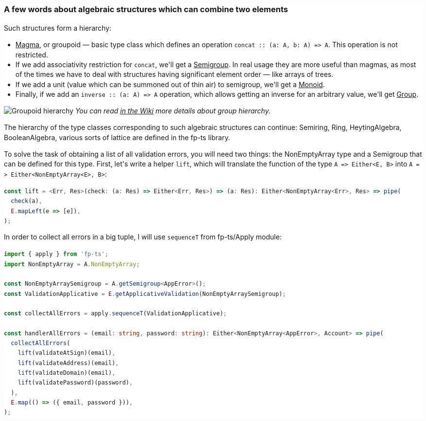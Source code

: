 ### A few words about algebraic structures which can combine two elements

Such structures form a hierarchy:

* [Magma](https://github.com/gcanti/fp-ts/blob/master/src/Magma.ts), or groupoid — basic type class which defines an operation `concat :: (a: A, b: A) => A`. This operation is not restricted.
* If we add associativity restriction for `concat`, we'll get a [Semigroup](https://github.com/gcanti/fp-ts/blob/master/src/Semigroup.ts). In real usage they are more useful than magmas, as most of the times we have to deal with structures having significant element order — like arrays of trees.
* If we add a unit (value which can be summoned out of thin air) to semigroup, we'll get a [Monoid](https://github.com/gcanti/fp-ts/blob/master/src/Monoid.ts).
* Finally, if we add an `inverse :: (a: A) => A` operation, which allows getting an inverse for an arbitrary value, we'll get [Group](https://github.com/gcanti/fp-ts/blob/master/src/Group.ts).

![Groupoid hierarchy](https://habrastorage.org/webt/jy/ir/jp/jyirjp_rgq7gzowm9e2ikfjmiee.png)
*You can read [in the Wiki](https://en.wikipedia.org/wiki/Magma_(algebra)) more details about group hierarchy.*

The hierarchy of the type classes corresponding to such algebraic structures can continue: Semiring, Ring, HeytingAlgebra, BooleanAlgebra, various sorts of lattice are defined in the fp-ts library.

To solve the task of obtaining a list of all validation errors, you will need two things: the NonEmptyArray type and a Semigroup that can be defined for this type. First, let's write a helper `lift`, which will translate the function of the type `A => Either<E, B>` into `A => Either<NonEmptyArray<E>, B>`:

```typescript
const lift = <Err, Res>(check: (a: Res) => Either<Err, Res>) => (a: Res): Either<NonEmptyArray<Err>, Res> => pipe(
  check(a),
  E.mapLeft(e => [e]),
);
```

In order to collect all errors in a big tuple, I will use `sequenceT` from fp-ts/Apply module:

```typescript
import { apply } from 'fp-ts';
import NonEmptyArray = A.NonEmptyArray;

const NonEmptyArraySemigroup = A.getSemigroup<AppError>();
const ValidationApplicative = E.getApplicativeValidation(NonEmptyArraySemigroup);

const collectAllErrors = apply.sequenceT(ValidationApplicative);

const handlerAllErrors = (email: string, password: string): Either<NonEmptyArray<AppError>, Account> => pipe(
  collectAllErrors(
    lift(validateAtSign)(email),
    lift(validateAddress)(email),
    lift(validateDomain)(email),
    lift(validatePassword)(password),
  ),
  E.map(() => ({ email, password })),
);
```
